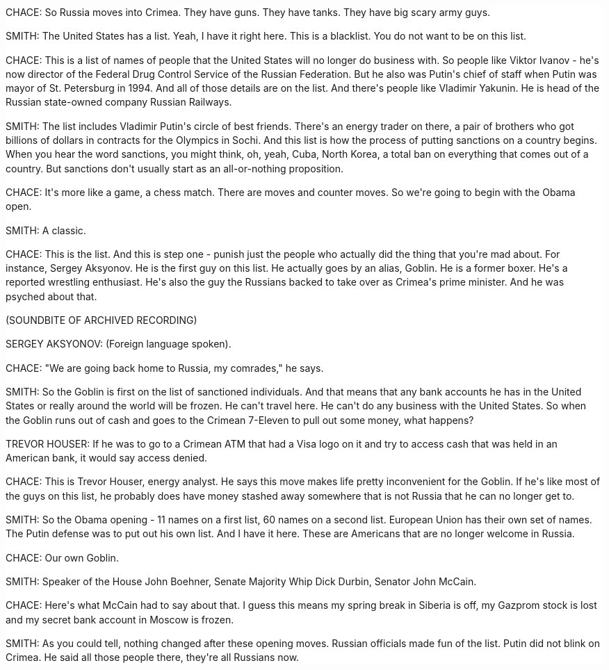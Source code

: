 CHACE: So Russia moves into Crimea. They have guns. They have tanks. They have big scary army guys.

SMITH: The United States has a list. Yeah, I have it right here. This is a blacklist. You do not want to be on this list.

CHACE: This is a list of names of people that the United States will no longer do business with. So people like Viktor Ivanov - he's now director of the Federal Drug Control Service of the Russian Federation. But he also was Putin's chief of staff when Putin was mayor of St. Petersburg in 1994. And all of those details are on the list. And there's people like Vladimir Yakunin. He is head of the Russian state-owned company Russian Railways.

SMITH: The list includes Vladimir Putin's circle of best friends. There's an energy trader on there, a pair of brothers who got billions of dollars in contracts for the Olympics in Sochi. And this list is how the process of putting sanctions on a country begins. When you hear the word sanctions, you might think, oh, yeah, Cuba, North Korea, a total ban on everything that comes out of a country. But sanctions don't usually start as an all-or-nothing proposition.

CHACE: It's more like a game, a chess match. There are moves and counter moves. So we're going to begin with the Obama open.

SMITH: A classic.

CHACE: This is the list. And this is step one - punish just the people who actually did the thing that you're mad about. For instance, Sergey Aksyonov. He is the first guy on this list. He actually goes by an alias, Goblin. He is a former boxer. He's a reported wrestling enthusiast. He's also the guy the Russians backed to take over as Crimea's prime minister. And he was psyched about that.

(SOUNDBITE OF ARCHIVED RECORDING)

SERGEY AKSYONOV: (Foreign language spoken).

CHACE: "We are going back home to Russia, my comrades," he says.

SMITH: So the Goblin is first on the list of sanctioned individuals. And that means that any bank accounts he has in the United States or really around the world will be frozen. He can't travel here. He can't do any business with the United States. So when the Goblin runs out of cash and goes to the Crimean 7-Eleven to pull out some money, what happens?

TREVOR HOUSER: If he was to go to a Crimean ATM that had a Visa logo on it and try to access cash that was held in an American bank, it would say access denied.

CHACE: This is Trevor Houser, energy analyst. He says this move makes life pretty inconvenient for the Goblin. If he's like most of the guys on this list, he probably does have money stashed away somewhere that is not Russia that he can no longer get to.

SMITH: So the Obama opening - 11 names on a first list, 60 names on a second list. European Union has their own set of names. The Putin defense was to put out his own list. And I have it here. These are Americans that are no longer welcome in Russia.

CHACE: Our own Goblin.

SMITH: Speaker of the House John Boehner, Senate Majority Whip Dick Durbin, Senator John McCain.

CHACE: Here's what McCain had to say about that. I guess this means my spring break in Siberia is off, my Gazprom stock is lost and my secret bank account in Moscow is frozen.

SMITH: As you could tell, nothing changed after these opening moves. Russian officials made fun of the list. Putin did not blink on Crimea. He said all those people there, they're all Russians now.
